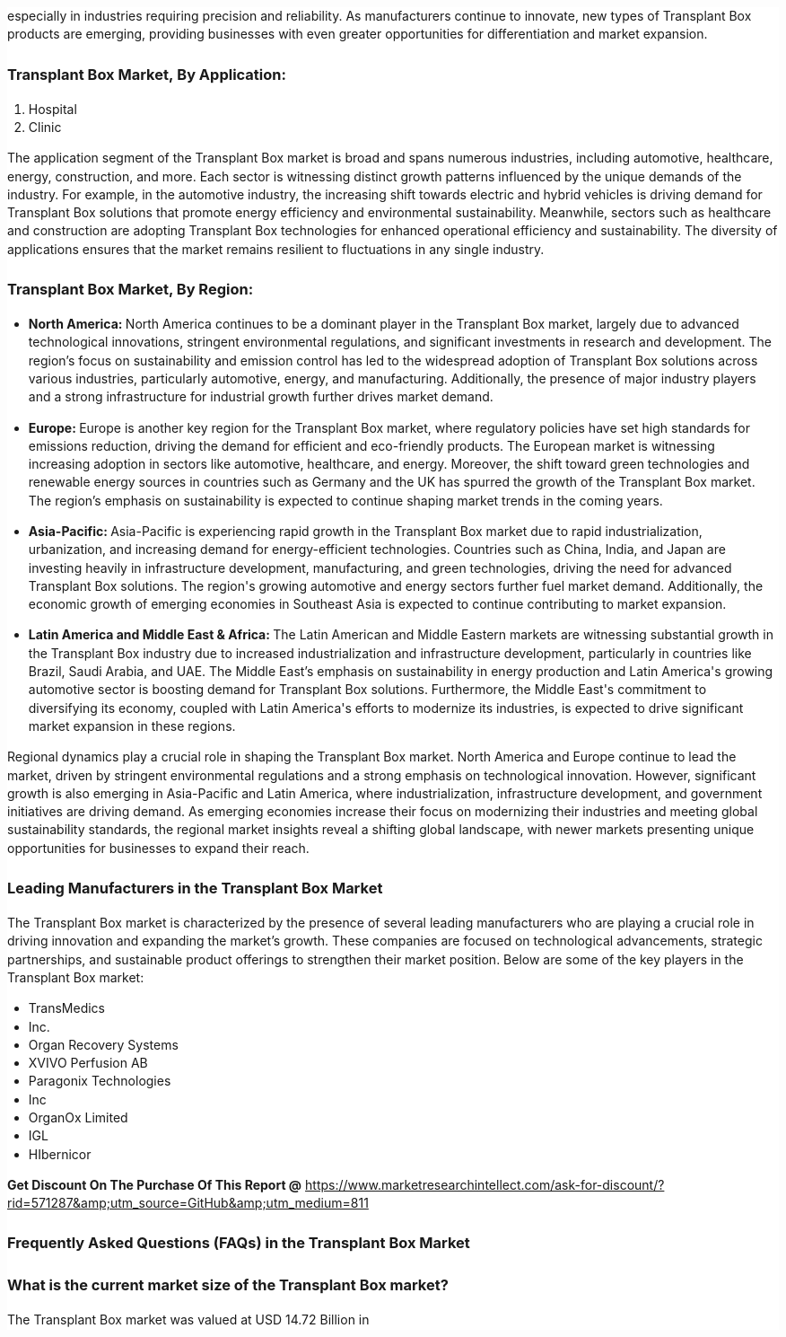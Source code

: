 especially in industries requiring precision and reliability. As manufacturers continue to innovate, new types of Transplant Box products are emerging, providing businesses with even greater opportunities for differentiation and market expansion.</p><h3>Transplant Box Market,&nbsp;By Application:</h3><ol><li>Hospital<li> Clinic</li></ol><p>The application segment of the Transplant Box market is broad and spans numerous industries, including automotive, healthcare, energy, construction, and more. Each sector is witnessing distinct growth patterns influenced by the unique demands of the industry. For example, in the automotive industry, the increasing shift towards electric and hybrid vehicles is driving demand for Transplant Box solutions that promote energy efficiency and environmental sustainability. Meanwhile, sectors such as healthcare and construction are adopting Transplant Box technologies for enhanced operational efficiency and sustainability. The diversity of applications ensures that the market remains resilient to fluctuations in any single industry.</p><h3>Transplant Box Market, By Region:</h3><ul><li><p><strong>North America:&nbsp;</strong>North America continues to be a dominant player in the Transplant Box market, largely due to advanced technological innovations, stringent environmental regulations, and significant investments in research and development. The region&rsquo;s focus on sustainability and emission control has led to the widespread adoption of Transplant Box solutions across various industries, particularly automotive, energy, and manufacturing. Additionally, the presence of major industry players and a strong infrastructure for industrial growth further drives market demand.</p></li><li><p><strong><strong>Europe:&nbsp;</strong></strong>Europe is another key region for the Transplant Box market, where regulatory policies have set high standards for emissions reduction, driving the demand for efficient and eco-friendly products. The European market is witnessing increasing adoption in sectors like automotive, healthcare, and energy. Moreover, the shift toward green technologies and renewable energy sources in countries such as Germany and the UK has spurred the growth of the Transplant Box market. The region&rsquo;s emphasis on sustainability is expected to continue shaping market trends in the coming years.</p></li><li><p><strong><strong>Asia-Pacific:&nbsp;</strong></strong>Asia-Pacific is experiencing rapid growth in the Transplant Box market due to rapid industrialization, urbanization, and increasing demand for energy-efficient technologies. Countries such as China, India, and Japan are investing heavily in infrastructure development, manufacturing, and green technologies, driving the need for advanced Transplant Box solutions. The region's growing automotive and energy sectors further fuel market demand. Additionally, the economic growth of emerging economies in Southeast Asia is expected to continue contributing to market expansion.</p></li><li><p><strong><strong>Latin America and Middle East &amp; Africa:&nbsp;</strong></strong>The Latin American and Middle Eastern markets are witnessing substantial growth in the Transplant Box industry due to increased industrialization and infrastructure development, particularly in countries like Brazil, Saudi Arabia, and UAE. The Middle East&rsquo;s emphasis on sustainability in energy production and Latin America's growing automotive sector is boosting demand for Transplant Box solutions. Furthermore, the Middle East's commitment to diversifying its economy, coupled with Latin America's efforts to modernize its industries, is expected to drive significant market expansion in these regions.</p></li></ul><p>Regional dynamics play a crucial role in shaping the Transplant Box market. North America and Europe continue to lead the market, driven by stringent environmental regulations and a strong emphasis on technological innovation. However, significant growth is also emerging in Asia-Pacific and Latin America, where industrialization, infrastructure development, and government initiatives are driving demand. As emerging economies increase their focus on modernizing their industries and meeting global sustainability standards, the regional market insights reveal a shifting global landscape, with newer markets presenting unique opportunities for businesses to expand their reach.</p><h3><strong>Leading Manufacturers in the Transplant Box Market</strong></h3><p>The Transplant Box market is characterized by the presence of several leading manufacturers who are playing a crucial role in driving innovation and expanding the market&rsquo;s growth. These companies are focused on technological advancements, strategic partnerships, and sustainable product offerings to strengthen their market position. Below are some of the key players in the Transplant Box market:</p></div><div class="article-main__content" data-test-id="publishing-text-block"><ul><li><span class="">TransMedics<li> Inc.<li> Organ Recovery Systems<li> XVIVO Perfusion AB<li> Paragonix Technologies<li> Inc<li> OrganOx Limited<li> IGL<li> HIbernicor</span></li></ul></div><div class="article-main__content" data-test-id="publishing-text-block"><p><span class="font-[700]"><strong>Get Discount On The Purchase Of This Report @</strong> <a href="https://www.marketresearchintellect.com/ask-for-discount/?rid=571287&amp;utm_source=GitHub&amp;utm_medium=811" data-fr-linked="true">https://www.marketresearchintellect.com/ask-for-discount/?rid=571287&amp;utm_source=GitHub&amp;utm_medium=811</a></span></p></div><div class="article-main__content" data-test-id="publishing-text-block"><h3><strong>Frequently Asked Questions (FAQs) in the Transplant Box Market</strong></h3><h3><strong>What is the current market size of the Transplant Box market?</strong></h3><p>The Transplant Box market was valued at USD 14.72 Billion in